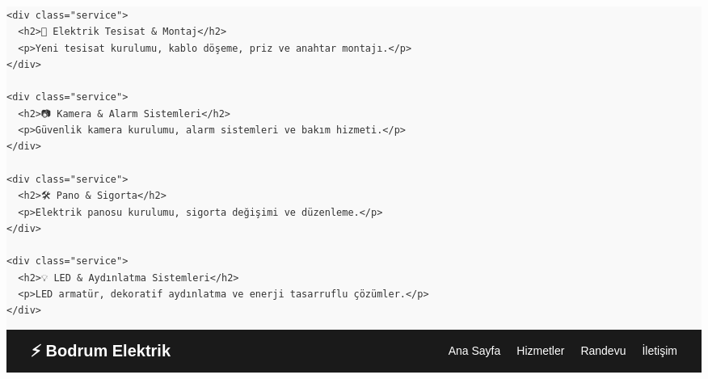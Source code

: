     <div class="service">
      <h2>🔌 Elektrik Tesisat & Montaj</h2>
      <p>Yeni tesisat kurulumu, kablo döşeme, priz ve anahtar montajı.</p>
    </div>

    <div class="service">
      <h2>📷 Kamera & Alarm Sistemleri</h2>
      <p>Güvenlik kamera kurulumu, alarm sistemleri ve bakım hizmeti.</p>
    </div>

    <div class="service">
      <h2>🛠️ Pano & Sigorta</h2>
      <p>Elektrik panosu kurulumu, sigorta değişimi ve düzenleme.</p>
    </div>

    <div class="service">
      <h2>💡 LED & Aydınlatma Sistemleri</h2>
      <p>LED armatür, dekoratif aydınlatma ve enerji tasarruflu çözümler.</p>
    </div>
  </div>
</body>
</html>

<!DOCTYPE html>
<html lang="tr">
<head>
  <meta charset="UTF-8">
  <meta name="viewport" content="width=device-width, initial-scale=1.0">
  <title>Randevu | Bodrum Elektrik</title>
  <style>
    body { font-family: Arial, sans-serif; margin:0; background:#f9f9f9; color:#333; }
    .navbar { display:flex; justify-content:space-between; align-items:center; background:#1a1a1a; padding:12px 30px; }
    .navbar .logo a { color:#fff; font-weight:bold; text-decoration:none; font-size:20px; }
    .nav-links { list-style:none; display:flex; gap:20px; margin:0; padding:0; }
    .nav-links li a { color:#fff; text-decoration:none; }
    .nav-links li a:hover { color:#f0c040; }
    .container { padding:40px 20px; max-width:600px; margin:auto; }
    h1 { text-align:center; margin-bottom:30px; }
    form { display:flex; flex-direction:column; gap:15px; }
    input, textarea, button { padding:12px; border:1px solid #ccc; border-radius:8px; font-size:16px; }
    button { background:#1a1a1a; color:#fff; cursor:pointer; }
    button:hover { background:#f0c040; color:#000; }
    .whatsapp { text-align:center; margin-top:20px; }
    .whatsapp a { background:#25D366; color:#fff; padding:10px 20px; border-radius:8px; text-decoration:none; font-weight:bold; }
  </style>
</head>
<body>
  
  <nav class="navbar">
    <div class="logo"><a href="index.html">⚡ Bodrum Elektrik</a></div>
    <ul class="nav-links">
      <li><a href="index.html">Ana Sayfa</a></li>
      <li><a href="hizmetler.html">Hizmetler</a></li>
      <li><a href="randevu.html">Randevu</a></li>
      <li><a href="iletisim.html">İletişim</a></li>
    </ul>
  </nav>
